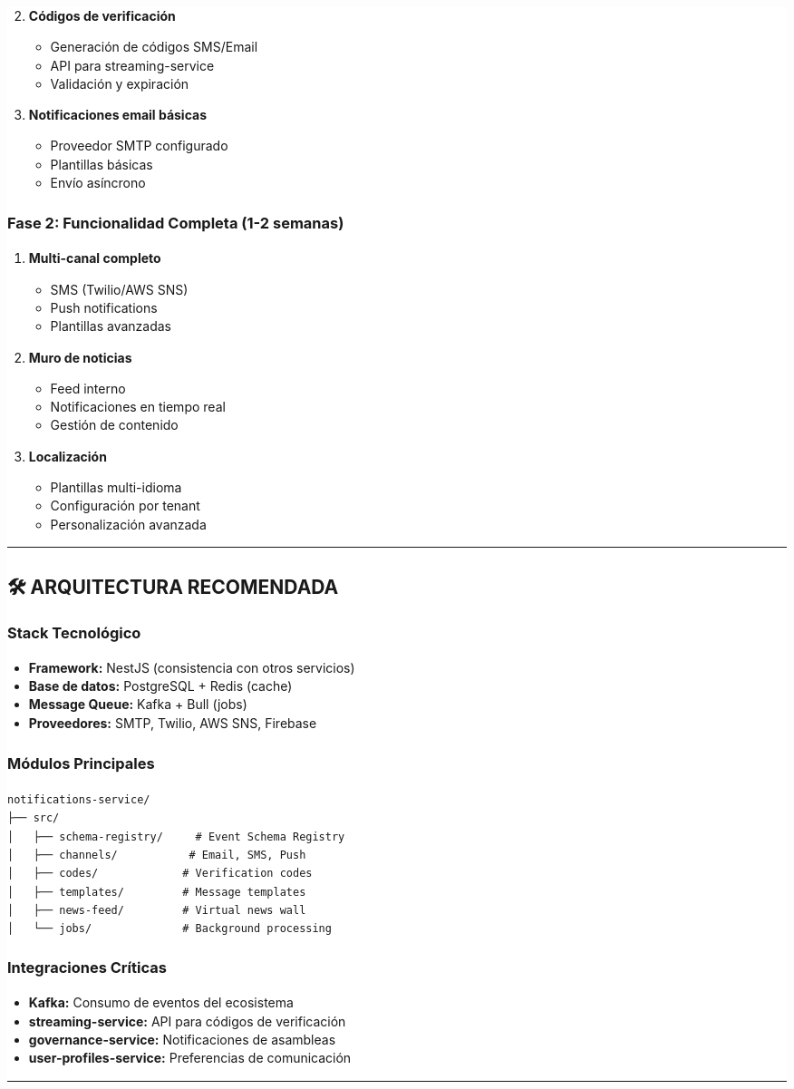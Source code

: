 2. **Códigos de verificación**
   - Generación de códigos SMS/Email
   - API para streaming-service
   - Validación y expiración

3. **Notificaciones email básicas**
   - Proveedor SMTP configurado
   - Plantillas básicas
   - Envío asíncrono

### **Fase 2: Funcionalidad Completa (1-2 semanas)**
1. **Multi-canal completo**
   - SMS (Twilio/AWS SNS)
   - Push notifications
   - Plantillas avanzadas

2. **Muro de noticias**
   - Feed interno
   - Notificaciones en tiempo real
   - Gestión de contenido

3. **Localización**
   - Plantillas multi-idioma
   - Configuración por tenant
   - Personalización avanzada

---

## 🛠️ ARQUITECTURA RECOMENDADA

### **Stack Tecnológico**
- **Framework:** NestJS (consistencia con otros servicios)
- **Base de datos:** PostgreSQL + Redis (cache)
- **Message Queue:** Kafka + Bull (jobs)
- **Proveedores:** SMTP, Twilio, AWS SNS, Firebase

### **Módulos Principales**
```
notifications-service/
├── src/
│   ├── schema-registry/     # Event Schema Registry
│   ├── channels/           # Email, SMS, Push
│   ├── codes/             # Verification codes
│   ├── templates/         # Message templates
│   ├── news-feed/         # Virtual news wall
│   └── jobs/              # Background processing
```

### **Integraciones Críticas**
- **Kafka:** Consumo de eventos del ecosistema
- **streaming-service:** API para códigos de verificación
- **governance-service:** Notificaciones de asambleas
- **user-profiles-service:** Preferencias de comunicación

---